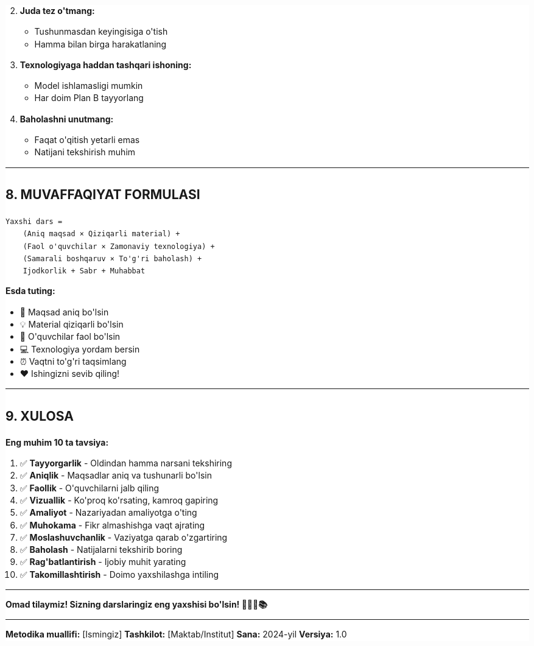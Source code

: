 2. **Juda tez o'tmang:**
   - Tushunmasdan keyingisiga o'tish
   - Hamma bilan birga harakatlaning

3. **Texnologiyaga haddan tashqari ishoning:**
   - Model ishlamasligi mumkin
   - Har doim Plan B tayyorlang

4. **Baholashni unutmang:**
   - Faqat o'qitish yetarli emas
   - Natijani tekshirish muhim

---

## 8. MUVAFFAQIYAT FORMULASI

```
Yaxshi dars = 
    (Aniq maqsad × Qiziqarli material) +
    (Faol o'quvchilar × Zamonaviy texnologiya) +
    (Samarali boshqaruv × To'g'ri baholash) +
    Ijodkorlik + Sabr + Muhabbat
```

**Esda tuting:**
- 🎯 Maqsad aniq bo'lsin
- 💡 Material qiziqarli bo'lsin
- 👥 O'quvchilar faol bo'lsin
- 💻 Texnologiya yordam bersin
- ⏰ Vaqtni to'g'ri taqsimlang
- ❤️ Ishingizni sevib qiling!

---

## 9. XULOSA

**Eng muhim 10 ta tavsiya:**

1. ✅ **Tayyorgarlik** - Oldindan hamma narsani tekshiring
2. ✅ **Aniqlik** - Maqsadlar aniq va tushunarli bo'lsin
3. ✅ **Faollik** - O'quvchilarni jalb qiling
4. ✅ **Vizuallik** - Ko'proq ko'rsating, kamroq gapiring
5. ✅ **Amaliyot** - Nazariyadan amaliyotga o'ting
6. ✅ **Muhokama** - Fikr almashishga vaqt ajrating
7. ✅ **Moslashuvchanlik** - Vaziyatga qarab o'zgartiring
8. ✅ **Baholash** - Natijalarni tekshirib boring
9. ✅ **Rag'batlantirish** - Ijobiy muhit yarating
10. ✅ **Takomillashtirish** - Doimo yaxshilashga intiling

---

**Omad tilaymiz! Sizning darslaringiz eng yaxshisi bo'lsin! 🌟👨‍🏫📚**

---

**Metodika muallifi:** [Ismingiz]
**Tashkilot:** [Maktab/Institut]
**Sana:** 2024-yil
**Versiya:** 1.0
